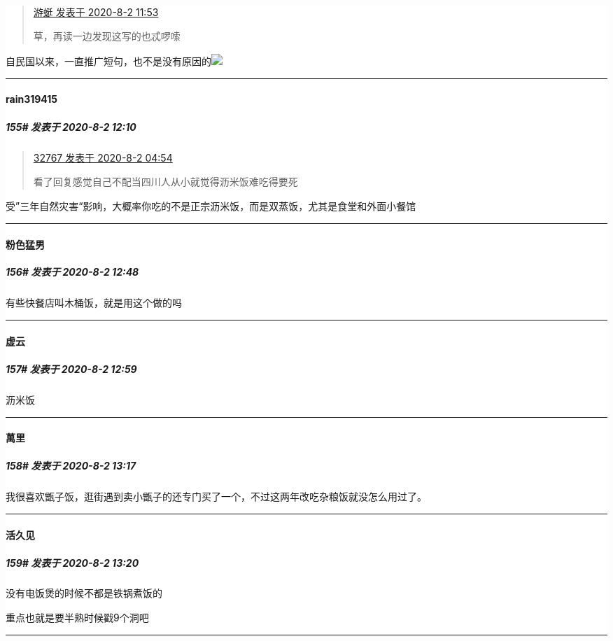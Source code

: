 <blockquote><a href="httphttps://bbs.saraba1st.com/2b/forum.php?mod=redirect&amp;goto=findpost&amp;pid=48291789&amp;ptid=1952529" target="_blank">游蜓 发表于 2020-8-2 11:53</a>

草，再读一边发现这写的也忒啰嗦</blockquote>
自民国以来，一直推广短句，也不是没有原因的<img src="https://static.saraba1st.com/image/smiley/face2017/067.png" referrerpolicy="no-referrer">


-----

####  rain319415  
##### 155#       发表于 2020-8-2 12:10


<blockquote><a href="httphttps://bbs.saraba1st.com/2b/forum.php?mod=redirect&amp;goto=findpost&amp;pid=48290063&amp;ptid=1952529" target="_blank">32767 发表于 2020-8-2 04:54</a>

看了回复感觉自己不配当四川人从小就觉得沥米饭难吃得要死</blockquote>
受”三年自然灾害“影响，大概率你吃的不是正宗沥米饭，而是双蒸饭，尤其是食堂和外面小餐馆


-----

####  粉色猛男  
##### 156#       发表于 2020-8-2 12:48


有些快餐店叫木桶饭，就是用这个做的吗


-----

####  虚云  
##### 157#       发表于 2020-8-2 12:59


沥米饭


-----

####  萬里  
##### 158#       发表于 2020-8-2 13:17


我很喜欢甑子饭，逛街遇到卖小甑子的还专门买了一个，不过这两年改吃杂粮饭就没怎么用过了。


-----

####  活久见  
##### 159#       发表于 2020-8-2 13:20


没有电饭煲的时候不都是铁锅煮饭的


重点也就是要半熟时候戳9个洞吧


-----
